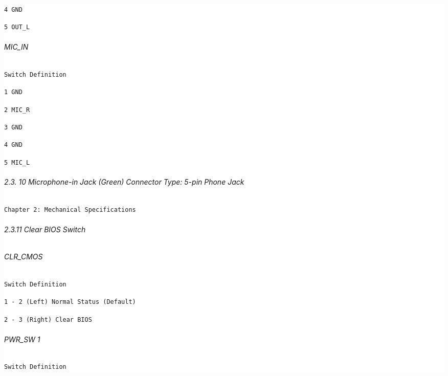 ```
4 GND
```

```
5 OUT_L
```

###### MIC_IN

```
Switch Definition
```

```
1 GND
```

```
2 MIC_R
```

```
3 GND
```

```
4 GND
```

```
5 MIC_L
```

###### 2.3. 10 Microphone-in Jack (Green) Connector Type: 5-pin Phone Jack

```
Chapter 2: Mechanical Specifications
```

###### 2.3.11 Clear BIOS Switch

###### CLR_CMOS

```
Switch Definition
```

```
1 - 2 (Left) Normal Status (Default)
```

```
2 - 3 (Right) Clear BIOS
```

###### PWR_SW 1

```
Switch Definition
```
